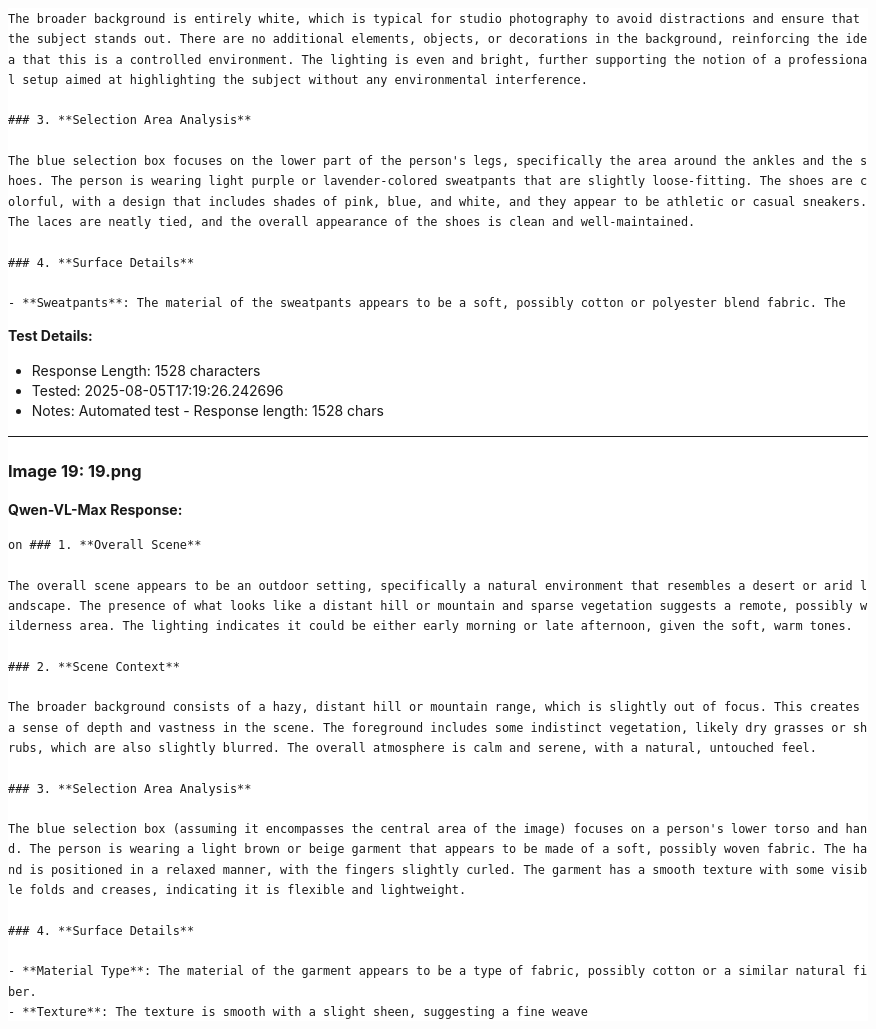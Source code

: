 ```
The broader background is entirely white, which is typical for studio photography to avoid distractions and ensure that the subject stands out. There are no additional elements, objects, or decorations in the background, reinforcing the idea that this is a controlled environment. The lighting is even and bright, further supporting the notion of a professional setup aimed at highlighting the subject without any environmental interference.

### 3. **Selection Area Analysis**

The blue selection box focuses on the lower part of the person's legs, specifically the area around the ankles and the shoes. The person is wearing light purple or lavender-colored sweatpants that are slightly loose-fitting. The shoes are colorful, with a design that includes shades of pink, blue, and white, and they appear to be athletic or casual sneakers. The laces are neatly tied, and the overall appearance of the shoes is clean and well-maintained.

### 4. **Surface Details**

- **Sweatpants**: The material of the sweatpants appears to be a soft, possibly cotton or polyester blend fabric. The
```

**Test Details:**
- Response Length: 1528 characters
- Tested: 2025-08-05T17:19:26.242696
- Notes: Automated test - Response length: 1528 chars

---

### Image 19: 19.png

**Qwen-VL-Max Response:**
```
on ### 1. **Overall Scene**

The overall scene appears to be an outdoor setting, specifically a natural environment that resembles a desert or arid landscape. The presence of what looks like a distant hill or mountain and sparse vegetation suggests a remote, possibly wilderness area. The lighting indicates it could be either early morning or late afternoon, given the soft, warm tones.

### 2. **Scene Context**

The broader background consists of a hazy, distant hill or mountain range, which is slightly out of focus. This creates a sense of depth and vastness in the scene. The foreground includes some indistinct vegetation, likely dry grasses or shrubs, which are also slightly blurred. The overall atmosphere is calm and serene, with a natural, untouched feel.

### 3. **Selection Area Analysis**

The blue selection box (assuming it encompasses the central area of the image) focuses on a person's lower torso and hand. The person is wearing a light brown or beige garment that appears to be made of a soft, possibly woven fabric. The hand is positioned in a relaxed manner, with the fingers slightly curled. The garment has a smooth texture with some visible folds and creases, indicating it is flexible and lightweight.

### 4. **Surface Details**

- **Material Type**: The material of the garment appears to be a type of fabric, possibly cotton or a similar natural fiber.
- **Texture**: The texture is smooth with a slight sheen, suggesting a fine weave
```
